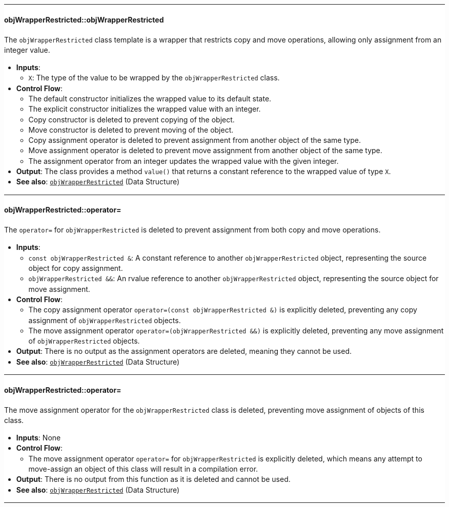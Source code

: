 
---
#### objWrapperRestricted::objWrapperRestricted
The `objWrapperRestricted` class template is a wrapper that restricts copy and move operations, allowing only assignment from an integer value.
- **Inputs**:
    - `X`: The type of the value to be wrapped by the `objWrapperRestricted` class.
- **Control Flow**:
    - The default constructor initializes the wrapped value to its default state.
    - The explicit constructor initializes the wrapped value with an integer.
    - Copy constructor is deleted to prevent copying of the object.
    - Move constructor is deleted to prevent moving of the object.
    - Copy assignment operator is deleted to prevent assignment from another object of the same type.
    - Move assignment operator is deleted to prevent move assignment from another object of the same type.
    - The assignment operator from an integer updates the wrapped value with the given integer.
- **Output**: The class provides a method `value()` that returns a constant reference to the wrapped value of type `X`.
- **See also**: [`objWrapperRestricted`](#objwrapperrestricted)  (Data Structure)


---
#### objWrapperRestricted::operator=
The `operator=` for `objWrapperRestricted` is deleted to prevent assignment from both copy and move operations.
- **Inputs**:
    - `const objWrapperRestricted &`: A constant reference to another `objWrapperRestricted` object, representing the source object for copy assignment.
    - `objWrapperRestricted &&`: An rvalue reference to another `objWrapperRestricted` object, representing the source object for move assignment.
- **Control Flow**:
    - The copy assignment operator `operator=(const objWrapperRestricted &)` is explicitly deleted, preventing any copy assignment of `objWrapperRestricted` objects.
    - The move assignment operator `operator=(objWrapperRestricted &&)` is explicitly deleted, preventing any move assignment of `objWrapperRestricted` objects.
- **Output**: There is no output as the assignment operators are deleted, meaning they cannot be used.
- **See also**: [`objWrapperRestricted`](#objwrapperrestricted)  (Data Structure)


---
#### objWrapperRestricted::operator=
The move assignment operator for the `objWrapperRestricted` class is deleted, preventing move assignment of objects of this class.
- **Inputs**: None
- **Control Flow**:
    - The move assignment operator `operator=` for `objWrapperRestricted` is explicitly deleted, which means any attempt to move-assign an object of this class will result in a compilation error.
- **Output**: There is no output from this function as it is deleted and cannot be used.
- **See also**: [`objWrapperRestricted`](#objwrapperrestricted)  (Data Structure)


---